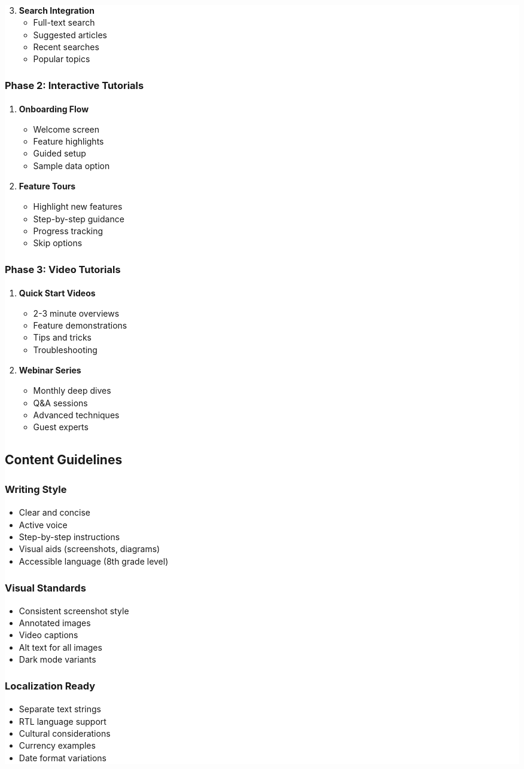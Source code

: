 3. **Search Integration**
   - Full-text search
   - Suggested articles
   - Recent searches
   - Popular topics

### Phase 2: Interactive Tutorials

1. **Onboarding Flow**
   - Welcome screen
   - Feature highlights
   - Guided setup
   - Sample data option

2. **Feature Tours**
   - Highlight new features
   - Step-by-step guidance
   - Progress tracking
   - Skip options

### Phase 3: Video Tutorials

1. **Quick Start Videos**
   - 2-3 minute overviews
   - Feature demonstrations
   - Tips and tricks
   - Troubleshooting

2. **Webinar Series**
   - Monthly deep dives
   - Q&A sessions
   - Advanced techniques
   - Guest experts

## Content Guidelines

### Writing Style
- Clear and concise
- Active voice
- Step-by-step instructions
- Visual aids (screenshots, diagrams)
- Accessible language (8th grade level)

### Visual Standards
- Consistent screenshot style
- Annotated images
- Video captions
- Alt text for all images
- Dark mode variants

### Localization Ready
- Separate text strings
- RTL language support
- Cultural considerations
- Currency examples
- Date format variations
